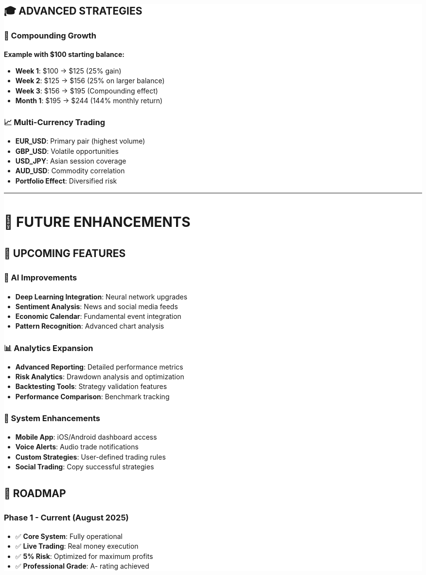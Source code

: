 ## 🎓 **ADVANCED STRATEGIES**

### **🔄 Compounding Growth**
**Example with $100 starting balance:**
- **Week 1**: $100 → $125 (25% gain)
- **Week 2**: $125 → $156 (25% on larger balance)
- **Week 3**: $156 → $195 (Compounding effect)  
- **Month 1**: $195 → $244 (144% monthly return)

### **📈 Multi-Currency Trading**
- **EUR_USD**: Primary pair (highest volume)
- **GBP_USD**: Volatile opportunities
- **USD_JPY**: Asian session coverage
- **AUD_USD**: Commodity correlation
- **Portfolio Effect**: Diversified risk

---

# 🔮 FUTURE ENHANCEMENTS

## 🚀 **UPCOMING FEATURES**

### **🤖 AI Improvements**
- **Deep Learning Integration**: Neural network upgrades
- **Sentiment Analysis**: News and social media feeds
- **Economic Calendar**: Fundamental event integration
- **Pattern Recognition**: Advanced chart analysis

### **📊 Analytics Expansion**
- **Advanced Reporting**: Detailed performance metrics
- **Risk Analytics**: Drawdown analysis and optimization
- **Backtesting Tools**: Strategy validation features
- **Performance Comparison**: Benchmark tracking

### **🔧 System Enhancements**
- **Mobile App**: iOS/Android dashboard access
- **Voice Alerts**: Audio trade notifications
- **Custom Strategies**: User-defined trading rules
- **Social Trading**: Copy successful strategies

## 🎯 **ROADMAP**

### **Phase 1 - Current (August 2025)**
- ✅ **Core System**: Fully operational
- ✅ **Live Trading**: Real money execution
- ✅ **5% Risk**: Optimized for maximum profits
- ✅ **Professional Grade**: A- rating achieved
